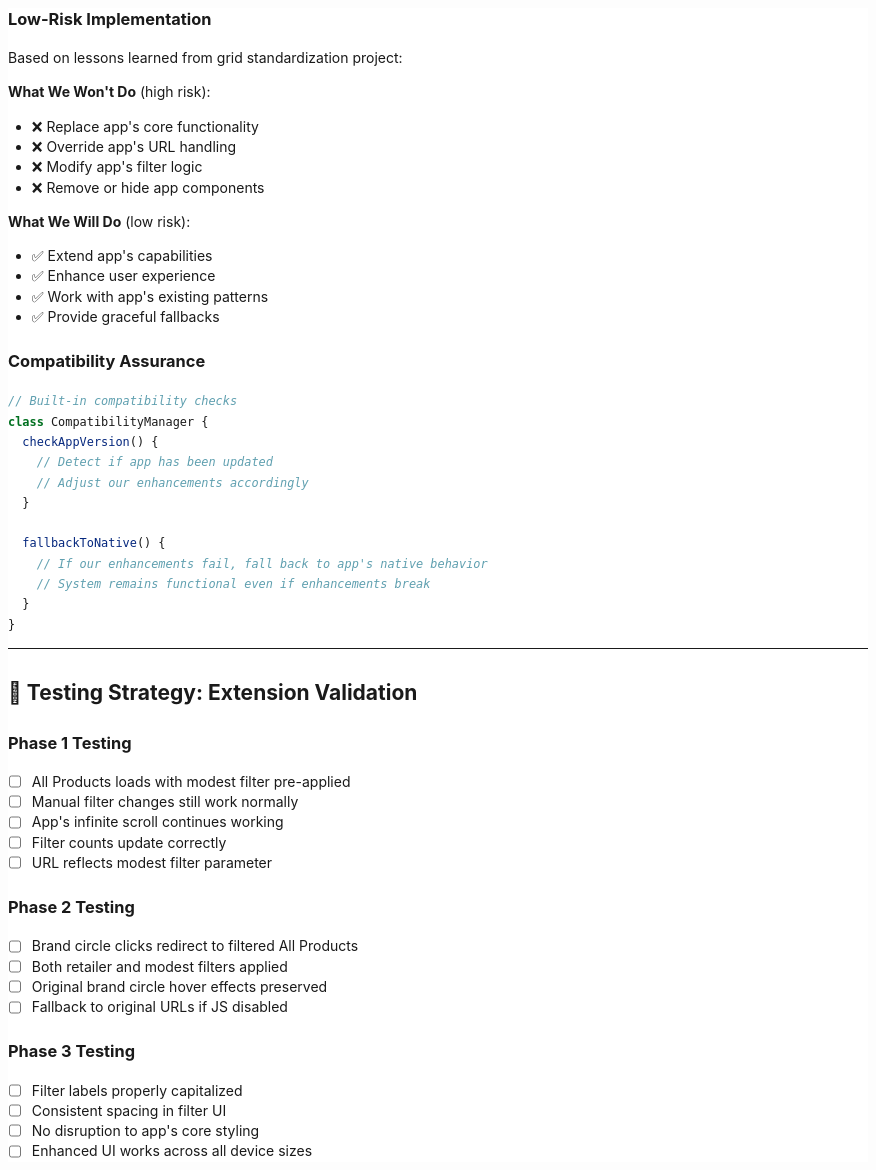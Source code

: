 ### **Low-Risk Implementation**
Based on lessons learned from grid standardization project:

**What We Won't Do** (high risk):
- ❌ Replace app's core functionality
- ❌ Override app's URL handling
- ❌ Modify app's filter logic
- ❌ Remove or hide app components

**What We Will Do** (low risk):
- ✅ Extend app's capabilities
- ✅ Enhance user experience
- ✅ Work with app's existing patterns
- ✅ Provide graceful fallbacks

### **Compatibility Assurance**
```javascript
// Built-in compatibility checks
class CompatibilityManager {
  checkAppVersion() {
    // Detect if app has been updated
    // Adjust our enhancements accordingly
  }
  
  fallbackToNative() {
    // If our enhancements fail, fall back to app's native behavior
    // System remains functional even if enhancements break
  }
}
```

---

## 🧪 **Testing Strategy: Extension Validation**

### **Phase 1 Testing**
- [ ] All Products loads with modest filter pre-applied
- [ ] Manual filter changes still work normally
- [ ] App's infinite scroll continues working
- [ ] Filter counts update correctly
- [ ] URL reflects modest filter parameter

### **Phase 2 Testing**
- [ ] Brand circle clicks redirect to filtered All Products
- [ ] Both retailer and modest filters applied
- [ ] Original brand circle hover effects preserved
- [ ] Fallback to original URLs if JS disabled

### **Phase 3 Testing**
- [ ] Filter labels properly capitalized
- [ ] Consistent spacing in filter UI
- [ ] No disruption to app's core styling
- [ ] Enhanced UI works across all device sizes

